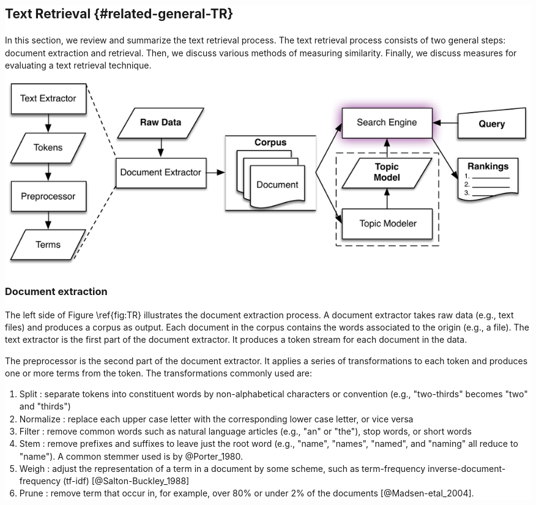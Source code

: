 ## Text Retrieval {#related-general-TR}

In this section, we review and summarize the text retrieval process. The text
retrieval process consists of two general steps: document extraction and
retrieval. Then, we discuss various methods of measuring similarity. Finally,
we discuss measures for evaluating a text retrieval technique.


![The general text retrieval process\label{fig:TR}](figures/text-retrieval.pdf)

### Document extraction

The left side of Figure \ref{fig:TR} illustrates the document extraction
process. A document extractor takes raw data (e.g., text files) and produces a
corpus as output. Each document in the corpus contains the words associated to
the origin (e.g., a file). The text extractor is the first part of the document
extractor. It produces a token stream for each document in the data.

The preprocessor is the second part of the document extractor. It applies a
series of transformations to each token and produces one or more terms from the
token. The transformations commonly used are:

1. Split
    :    separate tokens into constituent words by non-alphabetical characters
    or convention (e.g., "two-thirds" becomes "two" and "thirds")
2. Normalize
    :   replace each upper case letter with the corresponding lower case
    letter, or vice versa
3. Filter
    :   remove common words such as natural language articles (e.g., "an" or
    "the"), stop words, or short words
4. Stem
    :   remove prefixes and suffixes to leave just the root word (e.g.,
    "name", "names", "named", and "naming" all reduce to "name"). A common
    stemmer used is by @Porter_1980.
5. Weigh
    :   adjust the representation of a term in a document by some scheme,
    such as term-frequency inverse-document-frequency (tf-idf)
    [@Salton-Buckley_1988]
6. Prune
    :   remove term that occur in, for example, over 80% or under 2% of the
    documents [@Madsen-etal_2004].
